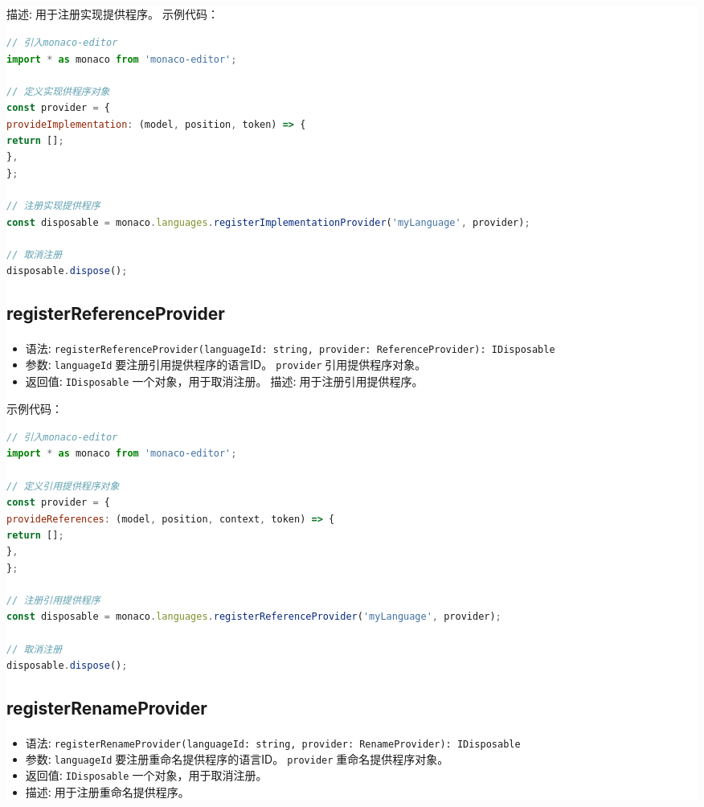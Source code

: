 描述: 用于注册实现提供程序。
示例代码：

```javascript
// 引入monaco-editor
import * as monaco from 'monaco-editor';

// 定义实现供程序对象
const provider = {
provideImplementation: (model, position, token) => {
return [];
},
};

// 注册实现提供程序
const disposable = monaco.languages.registerImplementationProvider('myLanguage', provider);

// 取消注册
disposable.dispose();

```
## registerReferenceProvider

+ 语法: `registerReferenceProvider(languageId: string, provider: ReferenceProvider): IDisposable`
+ 参数:   `languageId` 要注册引用提供程序的语言ID。
  `provider` 引用提供程序对象。
+ 返回值: `IDisposable` 一个对象，用于取消注册。
描述: 用于注册引用提供程序。

示例代码：
```javascript
// 引入monaco-editor
import * as monaco from 'monaco-editor';

// 定义引用提供程序对象
const provider = {
provideReferences: (model, position, context, token) => {
return [];
},
};

// 注册引用提供程序
const disposable = monaco.languages.registerReferenceProvider('myLanguage', provider);

// 取消注册
disposable.dispose();

```
## registerRenameProvider

+ 语法: `registerRenameProvider(languageId: string, provider: RenameProvider): IDisposable`
+ 参数:   `languageId` 要注册重命名提供程序的语言ID。
  `provider` 重命名提供程序对象。
+ 返回值: `IDisposable` 一个对象，用于取消注册。
+ 描述: 用于注册重命名提供程序。

